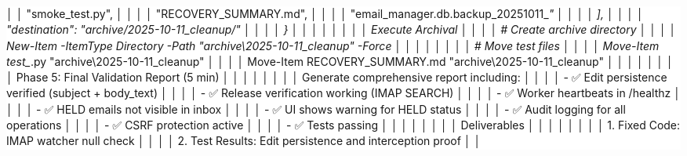 │ │     "smoke_test.py",                                                                                                                                                                     │ │
│ │     "RECOVERY_SUMMARY.md",                                                                                                                                                               │ │
│ │     "email_manager.db.backup_20251011_*"                                                                                                                                                 │ │
│ │   ],                                                                                                                                                                                     │ │
│ │   "destination": "archive/2025-10-11_cleanup/"                                                                                                                                           │ │
│ │ }                                                                                                                                                                                        │ │
│ │                                                                                                                                                                                          │ │
│ │ Execute Archival                                                                                                                                                                         │ │
│ │ # Create archive directory                                                                                                                                                               │ │
│ │ New-Item -ItemType Directory -Path "archive\2025-10-11_cleanup" -Force                                                                                                                   │ │
│ │                                                                                                                                                                                          │ │
│ │ # Move test files                                                                                                                                                                        │ │
│ │ Move-Item test_*.py "archive\2025-10-11_cleanup\"                                                                                                                                        │ │
│ │ Move-Item RECOVERY_SUMMARY.md "archive\2025-10-11_cleanup\"                                                                                                                              │ │
│ │                                                                                                                                                                                          │ │
│ │ Phase 5: Final Validation Report (5 min)                                                                                                                                                 │ │
│ │                                                                                                                                                                                          │ │
│ │ Generate comprehensive report including:                                                                                                                                                 │ │
│ │ - ✅ Edit persistence verified (subject + body_text)                                                                                                                                      │ │
│ │ - ✅ Release verification working (IMAP SEARCH)                                                                                                                                           │ │
│ │ - ✅ Worker heartbeats in /healthz                                                                                                                                                        │ │
│ │ - ✅ HELD emails not visible in inbox                                                                                                                                                     │ │
│ │ - ✅ UI shows warning for HELD status                                                                                                                                                     │ │
│ │ - ✅ Audit logging for all operations                                                                                                                                                     │ │
│ │ - ✅ CSRF protection active                                                                                                                                                               │ │
│ │ - ✅ Tests passing                                                                                                                                                                        │ │
│ │                                                                                                                                                                                          │ │
│ │ Deliverables                                                                                                                                                                             │ │
│ │                                                                                                                                                                                          │ │
│ │ 1. Fixed Code: IMAP watcher null check                                                                                                                                                   │ │
│ │ 2. Test Results: Edit persistence and interception proof                                                                                                                                 │ │